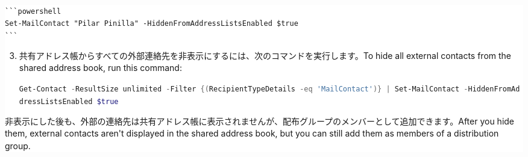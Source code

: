     ```powershell
    Set-MailContact "Pilar Pinilla" -HiddenFromAddressListsEnabled $true
    ```

3. <span data-ttu-id="82717-177">共有アドレス帳からすべての外部連絡先を非表示にするには、次のコマンドを実行します。</span><span class="sxs-lookup"><span data-stu-id="82717-177">To hide all external contacts from the shared address book, run this command:</span></span>

    ```powershell
    Get-Contact -ResultSize unlimited -Filter {(RecipientTypeDetails -eq 'MailContact')} | Set-MailContact -HiddenFromAddressListsEnabled $true  
    ```

<span data-ttu-id="82717-178">非表示にした後も、外部の連絡先は共有アドレス帳に表示されませんが、配布グループのメンバーとして追加できます。</span><span class="sxs-lookup"><span data-stu-id="82717-178">After you hide them, external contacts aren't displayed in the shared address book, but you can still add them as members of a distribution group.</span></span>
